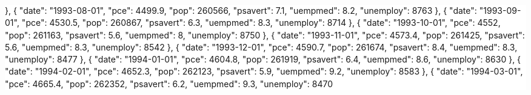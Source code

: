 },
{
 "date": "1993-08-01",
"pce":         4499.9,
"pop": 260566,
"psavert":            7.1,
"uempmed":            8.2,
"unemploy": 8763 
},
{
 "date": "1993-09-01",
"pce":         4530.5,
"pop": 260867,
"psavert":            6.3,
"uempmed":            8.3,
"unemploy": 8714 
},
{
 "date": "1993-10-01",
"pce":           4552,
"pop": 261163,
"psavert":            5.6,
"uempmed":              8,
"unemploy": 8750 
},
{
 "date": "1993-11-01",
"pce":         4573.4,
"pop": 261425,
"psavert":            5.6,
"uempmed":            8.3,
"unemploy": 8542 
},
{
 "date": "1993-12-01",
"pce":         4590.7,
"pop": 261674,
"psavert":            8.4,
"uempmed":            8.3,
"unemploy": 8477 
},
{
 "date": "1994-01-01",
"pce":         4604.8,
"pop": 261919,
"psavert":            6.4,
"uempmed":            8.6,
"unemploy": 8630 
},
{
 "date": "1994-02-01",
"pce":         4652.3,
"pop": 262123,
"psavert":            5.9,
"uempmed":            9.2,
"unemploy": 8583 
},
{
 "date": "1994-03-01",
"pce":         4665.4,
"pop": 262352,
"psavert":            6.2,
"uempmed":            9.3,
"unemploy": 8470 